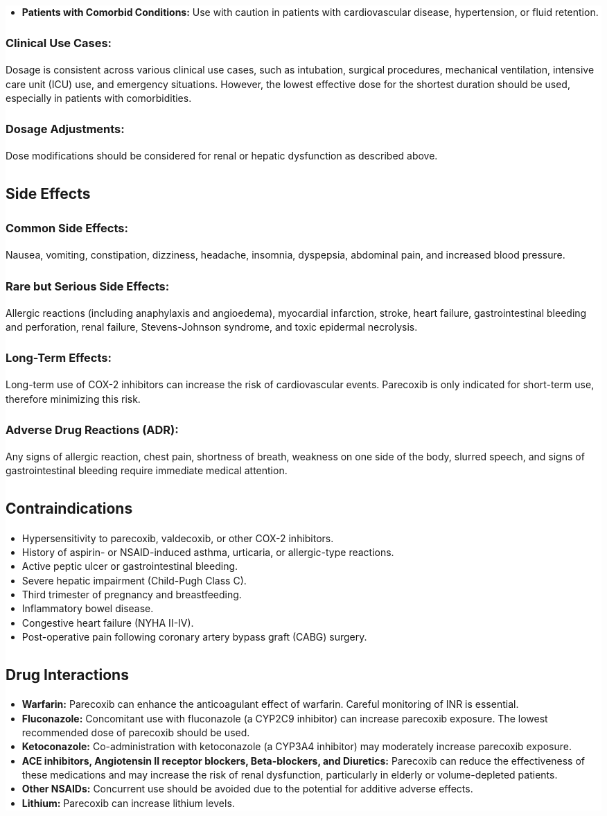 * **Patients with Comorbid Conditions:**  Use with caution in patients with cardiovascular disease, hypertension, or fluid retention.  

### **Clinical Use Cases:**

Dosage is consistent across various clinical use cases, such as intubation, surgical procedures, mechanical ventilation, intensive care unit (ICU) use, and emergency situations. However, the lowest effective dose for the shortest duration should be used, especially in patients with comorbidities.

### **Dosage Adjustments:**

Dose modifications should be considered for renal or hepatic dysfunction as described above.

## **Side Effects**

### **Common Side Effects:**

Nausea, vomiting, constipation, dizziness, headache, insomnia,  dyspepsia, abdominal pain, and increased blood pressure.

### **Rare but Serious Side Effects:**

Allergic reactions (including anaphylaxis and angioedema), myocardial infarction, stroke, heart failure, gastrointestinal bleeding and perforation, renal failure, Stevens-Johnson syndrome, and toxic epidermal necrolysis.

### **Long-Term Effects:**

Long-term use of COX-2 inhibitors can increase the risk of cardiovascular events. Parecoxib is only indicated for short-term use, therefore minimizing this risk.


### **Adverse Drug Reactions (ADR):**

Any signs of allergic reaction, chest pain, shortness of breath, weakness on one side of the body, slurred speech, and signs of gastrointestinal bleeding require immediate medical attention.

## **Contraindications**

* Hypersensitivity to parecoxib, valdecoxib, or other COX-2 inhibitors.
* History of aspirin- or NSAID-induced asthma, urticaria, or allergic-type reactions.
* Active peptic ulcer or gastrointestinal bleeding.
* Severe hepatic impairment (Child-Pugh Class C).
* Third trimester of pregnancy and breastfeeding.
* Inflammatory bowel disease.
* Congestive heart failure (NYHA II-IV).
* Post-operative pain following coronary artery bypass graft (CABG) surgery.

## **Drug Interactions**

* **Warfarin:** Parecoxib can enhance the anticoagulant effect of warfarin. Careful monitoring of INR is essential.
* **Fluconazole:**  Concomitant use with fluconazole (a CYP2C9 inhibitor) can increase parecoxib exposure. The lowest recommended dose of parecoxib should be used.
* **Ketoconazole:** Co-administration with ketoconazole (a CYP3A4 inhibitor) may moderately increase parecoxib exposure.
* **ACE inhibitors, Angiotensin II receptor blockers, Beta-blockers, and Diuretics:** Parecoxib can reduce the effectiveness of these medications and may increase the risk of renal dysfunction, particularly in elderly or volume-depleted patients.
* **Other NSAIDs:** Concurrent use should be avoided due to the potential for additive adverse effects.
* **Lithium:**  Parecoxib can increase lithium levels.
